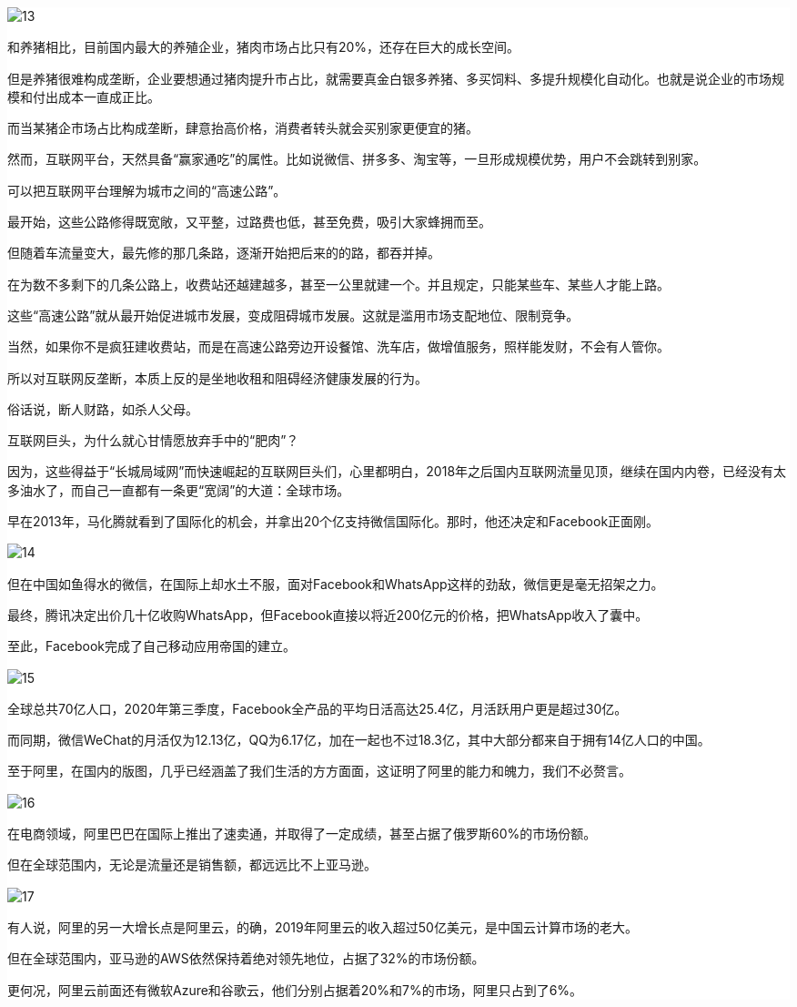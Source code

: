![13](https://raw.staticdn.net/hanlinniao/hanlinniao.github.io/master/images/%e5%8f%8d%e5%9e%84%e6%96%ad%e5%8f%8d%e4%ba%86%e5%bf%ab2%e5%b9%b4%e4%ba%86%ef%bc%8c%e5%88%b0%e5%ba%95%e5%8f%8d%e5%87%ba%e4%b8%aa%e5%95%a5%ef%bc%9f/13.jfif)

和养猪相比，目前国内最大的养殖企业，猪肉市场占比只有20%，还存在巨大的成长空间。

但是养猪很难构成垄断，企业要想通过猪肉提升市占比，就需要真金白银多养猪、多买饲料、多提升规模化自动化。也就是说企业的市场规模和付出成本一直成正比。

而当某猪企市场占比构成垄断，肆意抬高价格，消费者转头就会买别家更便宜的猪。

然而，互联网平台，天然具备“赢家通吃”的属性。比如说微信、拼多多、淘宝等，一旦形成规模优势，用户不会跳转到别家。

可以把互联网平台理解为城市之间的“高速公路”。
 
最开始，这些公路修得既宽敞，又平整，过路费也低，甚至免费，吸引大家蜂拥而至。
 
但随着车流量变大，最先修的那几条路，逐渐开始把后来的的路，都吞并掉。

在为数不多剩下的几条公路上，收费站还越建越多，甚至一公里就建一个。并且规定，只能某些车、某些人才能上路。

这些“高速公路”就从最开始促进城市发展，变成阻碍城市发展。这就是滥用市场支配地位、限制竞争。

当然，如果你不是疯狂建收费站，而是在高速公路旁边开设餐馆、洗车店，做增值服务，照样能发财，不会有人管你。

所以对互联网反垄断，本质上反的是坐地收租和阻碍经济健康发展的行为。

俗话说，断人财路，如杀人父母。

互联网巨头，为什么就心甘情愿放弃手中的“肥肉”？

因为，这些得益于“长城局域网”而快速崛起的互联网巨头们，心里都明白，2018年之后国内互联网流量见顶，继续在国内内卷，已经没有太多油水了，而自己一直都有一条更“宽阔”的大道：全球市场。

早在2013年，马化腾就看到了国际化的机会，并拿出20个亿支持微信国际化。那时，他还决定和Facebook正面刚。

![14](https://raw.staticdn.net/hanlinniao/hanlinniao.github.io/master/images/%e5%8f%8d%e5%9e%84%e6%96%ad%e5%8f%8d%e4%ba%86%e5%bf%ab2%e5%b9%b4%e4%ba%86%ef%bc%8c%e5%88%b0%e5%ba%95%e5%8f%8d%e5%87%ba%e4%b8%aa%e5%95%a5%ef%bc%9f/14.jfif)

但在中国如鱼得水的微信，在国际上却水土不服，面对Facebook和WhatsApp这样的劲敌，微信更是毫无招架之力。

最终，腾讯决定出价几十亿收购WhatsApp，但Facebook直接以将近200亿元的价格，把WhatsApp收入了囊中。

至此，Facebook完成了自己移动应用帝国的建立。

![15](https://raw.staticdn.net/hanlinniao/hanlinniao.github.io/master/images/%e5%8f%8d%e5%9e%84%e6%96%ad%e5%8f%8d%e4%ba%86%e5%bf%ab2%e5%b9%b4%e4%ba%86%ef%bc%8c%e5%88%b0%e5%ba%95%e5%8f%8d%e5%87%ba%e4%b8%aa%e5%95%a5%ef%bc%9f/15.jfif)

全球总共70亿人口，2020年第三季度，Facebook全产品的平均日活高达25.4亿，月活跃用户更是超过30亿。

而同期，微信WeChat的月活仅为12.13亿，QQ为6.17亿，加在一起也不过18.3亿，其中大部分都来自于拥有14亿人口的中国。

至于阿里，在国内的版图，几乎已经涵盖了我们生活的方方面面，这证明了阿里的能力和魄力，我们不必赘言。

![16](https://raw.staticdn.net/hanlinniao/hanlinniao.github.io/master/images/%e5%8f%8d%e5%9e%84%e6%96%ad%e5%8f%8d%e4%ba%86%e5%bf%ab2%e5%b9%b4%e4%ba%86%ef%bc%8c%e5%88%b0%e5%ba%95%e5%8f%8d%e5%87%ba%e4%b8%aa%e5%95%a5%ef%bc%9f/16.jfif)

在电商领域，阿里巴巴在国际上推出了速卖通，并取得了一定成绩，甚至占据了俄罗斯60%的市场份额。

但在全球范围内，无论是流量还是销售额，都远远比不上亚马逊。

![17](https://raw.staticdn.net/hanlinniao/hanlinniao.github.io/master/images/%e5%8f%8d%e5%9e%84%e6%96%ad%e5%8f%8d%e4%ba%86%e5%bf%ab2%e5%b9%b4%e4%ba%86%ef%bc%8c%e5%88%b0%e5%ba%95%e5%8f%8d%e5%87%ba%e4%b8%aa%e5%95%a5%ef%bc%9f/17.jfif)

有人说，阿里的另一大增长点是阿里云，的确，2019年阿里云的收入超过50亿美元，是中国云计算市场的老大。

但在全球范围内，亚马逊的AWS依然保持着绝对领先地位，占据了32%的市场份额。

更何况，阿里云前面还有微软Azure和谷歌云，他们分别占据着20%和7%的市场，阿里只占到了6%。
